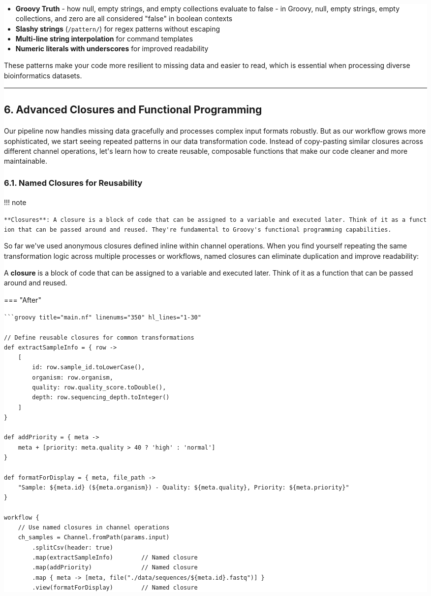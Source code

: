 - **Groovy Truth** - how null, empty strings, and empty collections evaluate to false - in Groovy, null, empty strings, empty collections, and zero are all considered "false" in boolean contexts
- **Slashy strings** (`/pattern/`) for regex patterns without escaping
- **Multi-line string interpolation** for command templates
- **Numeric literals with underscores** for improved readability

These patterns make your code more resilient to missing data and easier to read, which is essential when processing diverse bioinformatics datasets.

---

## 6. Advanced Closures and Functional Programming

Our pipeline now handles missing data gracefully and processes complex input formats robustly. But as our workflow grows more sophisticated, we start seeing repeated patterns in our data transformation code. Instead of copy-pasting similar closures across different channel operations, let's learn how to create reusable, composable functions that make our code cleaner and more maintainable.

### 6.1. Named Closures for Reusability

!!! note

    **Closures**: A closure is a block of code that can be assigned to a variable and executed later. Think of it as a function that can be passed around and reused. They're fundamental to Groovy's functional programming capabilities.

So far we've used anonymous closures defined inline within channel operations. When you find yourself repeating the same transformation logic across multiple processes or workflows, named closures can eliminate duplication and improve readability:

A **closure** is a block of code that can be assigned to a variable and executed later. Think of it as a function that can be passed around and reused.

=== "After"

    ```groovy title="main.nf" linenums="350" hl_lines="1-30"

    // Define reusable closures for common transformations
    def extractSampleInfo = { row ->
        [
            id: row.sample_id.toLowerCase(),
            organism: row.organism,
            quality: row.quality_score.toDouble(),
            depth: row.sequencing_depth.toInteger()
        ]
    }

    def addPriority = { meta ->
        meta + [priority: meta.quality > 40 ? 'high' : 'normal']
    }

    def formatForDisplay = { meta, file_path ->
        "Sample: ${meta.id} (${meta.organism}) - Quality: ${meta.quality}, Priority: ${meta.priority}"
    }

    workflow {
        // Use named closures in channel operations
        ch_samples = Channel.fromPath(params.input)
            .splitCsv(header: true)
            .map(extractSampleInfo)        // Named closure
            .map(addPriority)              // Named closure
            .map { meta -> [meta, file("./data/sequences/${meta.id}.fastq")] }
            .view(formatForDisplay)        // Named closure
